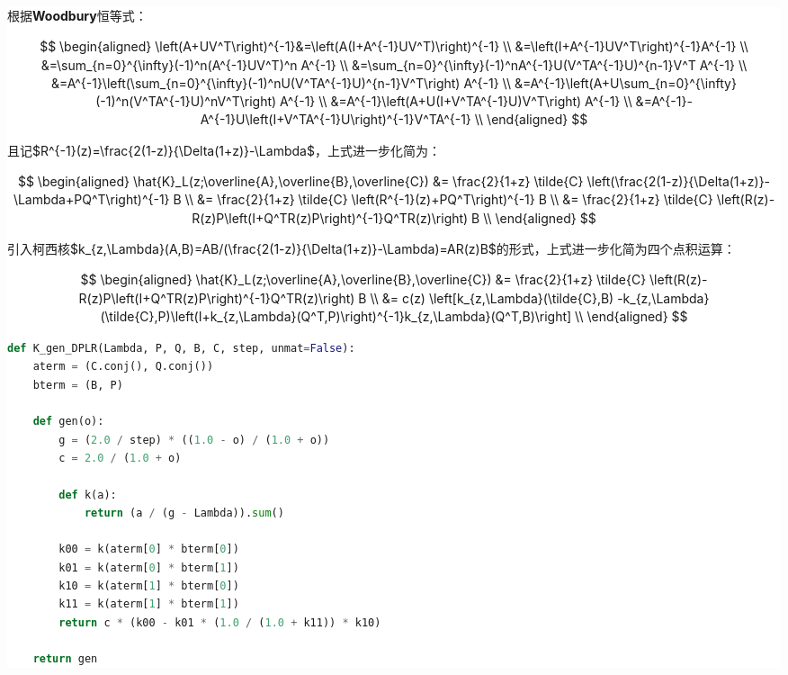 根据**Woodbury**恒等式：

$$
\begin{aligned}
\left(A+UV^T\right)^{-1}&=\left(A(I+A^{-1}UV^T)\right)^{-1} \\
&=\left(I+A^{-1}UV^T\right)^{-1}A^{-1} \\
&=\sum_{n=0}^{\infty}(-1)^n(A^{-1}UV^T)^n A^{-1} \\
&=\sum_{n=0}^{\infty}(-1)^nA^{-1}U(V^TA^{-1}U)^{n-1}V^T A^{-1} \\
&=A^{-1}\left(\sum_{n=0}^{\infty}(-1)^nU(V^TA^{-1}U)^{n-1}V^T\right) A^{-1} \\
&=A^{-1}\left(A+U\sum_{n=0}^{\infty}(-1)^n(V^TA^{-1}U)^nV^T\right) A^{-1} \\
&=A^{-1}\left(A+U(I+V^TA^{-1}U)V^T\right) A^{-1} \\
&=A^{-1}-A^{-1}U\left(I+V^TA^{-1}U\right)^{-1}V^TA^{-1} \\
\end{aligned}
$$


且记$R^{-1}(z)=\frac{2(1-z)}{\Delta(1+z)}-\Lambda$，上式进一步化简为：

$$
\begin{aligned}
\hat{K}_L(z;\overline{A},\overline{B},\overline{C}) &= \frac{2}{1+z} \tilde{C} \left(\frac{2(1-z)}{\Delta(1+z)}-\Lambda+PQ^T\right)^{-1} B \\
&= \frac{2}{1+z} \tilde{C} \left(R^{-1}(z)+PQ^T\right)^{-1} B \\
&= \frac{2}{1+z} \tilde{C} \left(R(z)-R(z)P\left(I+Q^TR(z)P\right)^{-1}Q^TR(z)\right) B \\
\end{aligned}
$$

引入柯西核$k_{z,\Lambda}(A,B)=AB/(\frac{2(1-z)}{\Delta(1+z)}-\Lambda)=AR(z)B$的形式，上式进一步化简为四个点积运算：

$$
\begin{aligned}
\hat{K}_L(z;\overline{A},\overline{B},\overline{C}) &= \frac{2}{1+z} \tilde{C} \left(R(z)-R(z)P\left(I+Q^TR(z)P\right)^{-1}Q^TR(z)\right) B \\
&= c(z) \left[k_{z,\Lambda}(\tilde{C},B) -k_{z,\Lambda}(\tilde{C},P)\left(I+k_{z,\Lambda}(Q^T,P)\right)^{-1}k_{z,\Lambda}(Q^T,B)\right]  \\
\end{aligned}
$$

```python
def K_gen_DPLR(Lambda, P, Q, B, C, step, unmat=False):
    aterm = (C.conj(), Q.conj())
    bterm = (B, P)

    def gen(o):
        g = (2.0 / step) * ((1.0 - o) / (1.0 + o))
        c = 2.0 / (1.0 + o)

        def k(a):
            return (a / (g - Lambda)).sum()

        k00 = k(aterm[0] * bterm[0])
        k01 = k(aterm[0] * bterm[1])
        k10 = k(aterm[1] * bterm[0])
        k11 = k(aterm[1] * bterm[1])
        return c * (k00 - k01 * (1.0 / (1.0 + k11)) * k10)

    return gen
```
